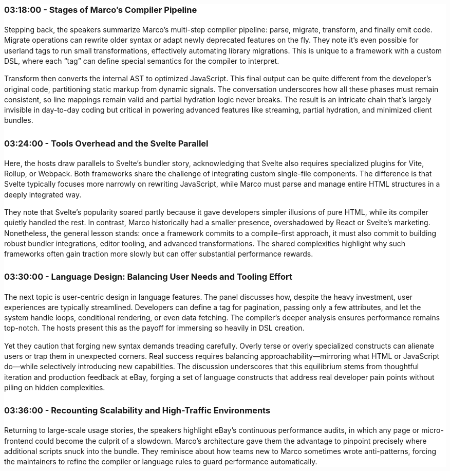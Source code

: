 ### 03:18:00 - Stages of Marco’s Compiler Pipeline  

Stepping back, the speakers summarize Marco’s multi-step compiler pipeline: parse, migrate, transform, and finally emit code. Migrate operations can rewrite older syntax or adapt newly deprecated features on the fly. They note it’s even possible for userland tags to run small transformations, effectively automating library migrations. This is unique to a framework with a custom DSL, where each “tag” can define special semantics for the compiler to interpret.

Transform then converts the internal AST to optimized JavaScript. This final output can be quite different from the developer’s original code, partitioning static markup from dynamic signals. The conversation underscores how all these phases must remain consistent, so line mappings remain valid and partial hydration logic never breaks. The result is an intricate chain that’s largely invisible in day-to-day coding but critical in powering advanced features like streaming, partial hydration, and minimized client bundles.

### 03:24:00 - Tools Overhead and the Svelte Parallel  

Here, the hosts draw parallels to Svelte’s bundler story, acknowledging that Svelte also requires specialized plugins for Vite, Rollup, or Webpack. Both frameworks share the challenge of integrating custom single-file components. The difference is that Svelte typically focuses more narrowly on rewriting JavaScript, while Marco must parse and manage entire HTML structures in a deeply integrated way.

They note that Svelte’s popularity soared partly because it gave developers simpler illusions of pure HTML, while its compiler quietly handled the rest. In contrast, Marco historically had a smaller presence, overshadowed by React or Svelte’s marketing. Nonetheless, the general lesson stands: once a framework commits to a compile-first approach, it must also commit to building robust bundler integrations, editor tooling, and advanced transformations. The shared complexities highlight why such frameworks often gain traction more slowly but can offer substantial performance rewards.

### 03:30:00 - Language Design: Balancing User Needs and Tooling Effort  

The next topic is user-centric design in language features. The panel discusses how, despite the heavy investment, user experiences are typically streamlined. Developers can define a tag for pagination, passing only a few attributes, and let the system handle loops, conditional rendering, or even data fetching. The compiler’s deeper analysis ensures performance remains top-notch. The hosts present this as the payoff for immersing so heavily in DSL creation.

Yet they caution that forging new syntax demands treading carefully. Overly terse or overly specialized constructs can alienate users or trap them in unexpected corners. Real success requires balancing approachability—mirroring what HTML or JavaScript do—while selectively introducing new capabilities. The discussion underscores that this equilibrium stems from thoughtful iteration and production feedback at eBay, forging a set of language constructs that address real developer pain points without piling on hidden complexities.

### 03:36:00 - Recounting Scalability and High-Traffic Environments  

Returning to large-scale usage stories, the speakers highlight eBay’s continuous performance audits, in which any page or micro-frontend could become the culprit of a slowdown. Marco’s architecture gave them the advantage to pinpoint precisely where additional scripts snuck into the bundle. They reminisce about how teams new to Marco sometimes wrote anti-patterns, forcing the maintainers to refine the compiler or language rules to guard performance automatically.

